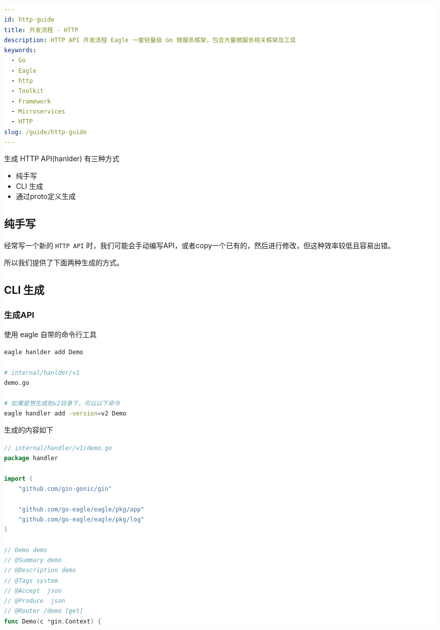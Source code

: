 ```yaml
---
id: http-guide
title: 开发流程 - HTTP
description: HTTP API 开发流程 Eagle 一套轻量级 Go 微服务框架，包含大量微服务相关框架及工具
keywords:
  - Go
  - Eagle
  - http
  - Toolkit
  - Framework
  - Microservices
  - HTTP
slug: /guide/http-guide
---
```


生成 HTTP API(hanlder) 有三种方式

- 纯手写
- CLI 生成
- 通过proto定义生成

## 纯手写

经常写一个新的 `HTTP API` 时，我们可能会手动编写API，或者copy一个已有的，然后进行修改，但这种效率较低且容易出错。

所以我们提供了下面两种生成的方式。

## CLI 生成

### 生成API

使用 eagle 自带的命令行工具

```bash
eagle hanlder add Demo

# internal/hanlder/v1
demo.go

# 如果是想生成到v2目录下，可以以下命令
eagle handler add -version=v2 Demo 
```

生成的内容如下

```go
// internal/handler/v1/demo.go
package handler

import (
	"github.com/gin-gonic/gin"

	"github.com/go-eagle/eagle/pkg/app"
	"github.com/go-eagle/eagle/pkg/log"
)

// Demo demo
// @Summary demo
// @Description demo
// @Tags system
// @Accept  json
// @Produce  json
// @Router /demo [get]
func Demo(c *gin.Context) {
```
